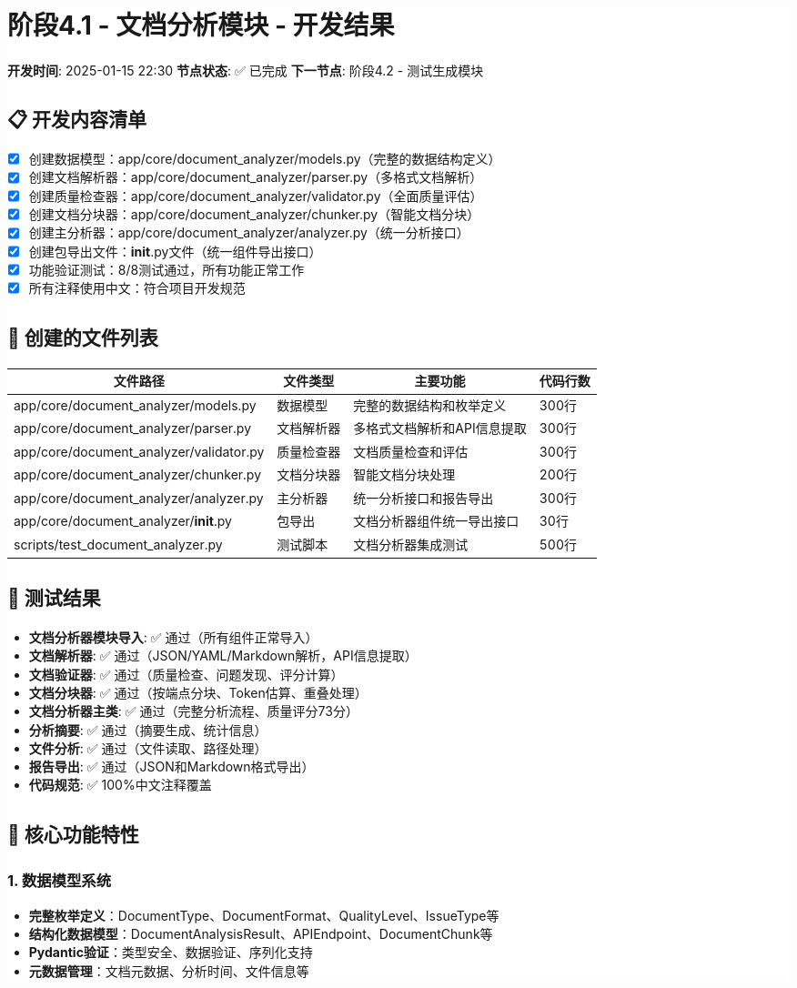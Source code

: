 # 阶段4.1 - 文档分析模块 - 开发结果

**开发时间**: 2025-01-15 22:30
**节点状态**: ✅ 已完成
**下一节点**: 阶段4.2 - 测试生成模块

## 📋 开发内容清单
- [x] 创建数据模型：app/core/document_analyzer/models.py（完整的数据结构定义）
- [x] 创建文档解析器：app/core/document_analyzer/parser.py（多格式文档解析）
- [x] 创建质量检查器：app/core/document_analyzer/validator.py（全面质量评估）
- [x] 创建文档分块器：app/core/document_analyzer/chunker.py（智能文档分块）
- [x] 创建主分析器：app/core/document_analyzer/analyzer.py（统一分析接口）
- [x] 创建包导出文件：__init__.py文件（统一组件导出接口）
- [x] 功能验证测试：8/8测试通过，所有功能正常工作
- [x] 所有注释使用中文：符合项目开发规范

## 📁 创建的文件列表
| 文件路径 | 文件类型 | 主要功能 | 代码行数 |
|---------|---------|---------|---------|
| app/core/document_analyzer/models.py | 数据模型 | 完整的数据结构和枚举定义 | 300行 |
| app/core/document_analyzer/parser.py | 文档解析器 | 多格式文档解析和API信息提取 | 300行 |
| app/core/document_analyzer/validator.py | 质量检查器 | 文档质量检查和评估 | 300行 |
| app/core/document_analyzer/chunker.py | 文档分块器 | 智能文档分块处理 | 200行 |
| app/core/document_analyzer/analyzer.py | 主分析器 | 统一分析接口和报告导出 | 300行 |
| app/core/document_analyzer/__init__.py | 包导出 | 文档分析器组件统一导出接口 | 30行 |
| scripts/test_document_analyzer.py | 测试脚本 | 文档分析器集成测试 | 500行 |

## 🧪 测试结果
- **文档分析器模块导入**: ✅ 通过（所有组件正常导入）
- **文档解析器**: ✅ 通过（JSON/YAML/Markdown解析，API信息提取）
- **文档验证器**: ✅ 通过（质量检查、问题发现、评分计算）
- **文档分块器**: ✅ 通过（按端点分块、Token估算、重叠处理）
- **文档分析器主类**: ✅ 通过（完整分析流程、质量评分73分）
- **分析摘要**: ✅ 通过（摘要生成、统计信息）
- **文件分析**: ✅ 通过（文件读取、路径处理）
- **报告导出**: ✅ 通过（JSON和Markdown格式导出）
- **代码规范**: ✅ 100%中文注释覆盖

## 🔧 核心功能特性

### 1. 数据模型系统
- **完整枚举定义**：DocumentType、DocumentFormat、QualityLevel、IssueType等
- **结构化数据模型**：DocumentAnalysisResult、APIEndpoint、DocumentChunk等
- **Pydantic验证**：类型安全、数据验证、序列化支持
- **元数据管理**：文档元数据、分析时间、文件信息等
